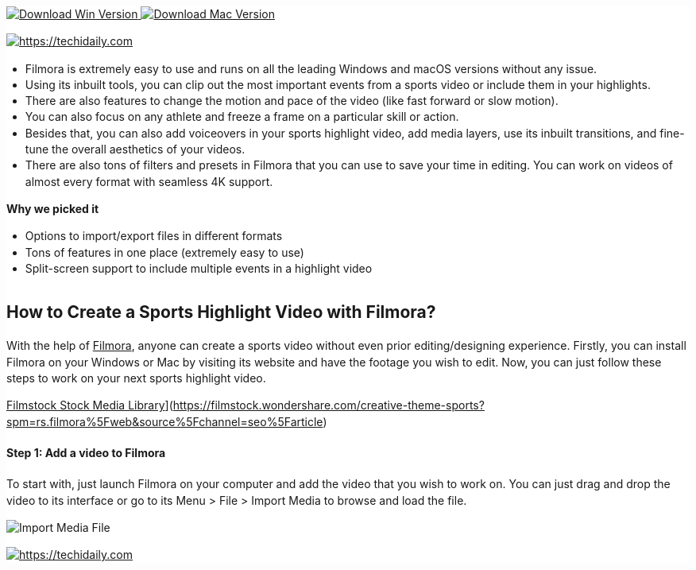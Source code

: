 [![Download Win Version](https://images.wondershare.com/filmora/guide/download-btn-win.jpg) ](https://tools.techidaily.com/wondershare/filmora/download/) [![Download Mac Version](https://images.wondershare.com/filmora/guide/download-btn-mac.jpg) ](https://tools.techidaily.com/wondershare/filmora/download/)


<a href="https://appsumo.8odi.net/c/5597632/2123734/7443" target="_top" id="2123734">
  <img src="//a.impactradius-go.com/display-ad/7443-2123734" border="0" alt="https://techidaily.com" width="728" height="90"/>
</a>
<img height="0" width="0" src="https://appsumo.8odi.net/i/5597632/2123734/7443" style="position:absolute;visibility:hidden;" border="0" />

* Filmora is extremely easy to use and runs on all the leading Windows and macOS versions without any issue.
* Using its inbuilt tools, you can clip out the most important events from a sports video or include them in your highlights.
* There are also features to change the motion and pace of the video (like fast forward or slow motion).
* You can also focus on any athlete and freeze a frame on a particular skill or action.
* Besides that, you can also add voiceovers in your sports highlight video, add media layers, use its inbuilt transitions, and fine-tune the overall aesthetics of your videos.
* There are also tons of filters and presets in Filmora that you can use to save your time in editing. You can work on videos of almost every format with seamless 4K support.

**Why we picked it**

* Options to import/export files in different formats
* Tons of features in one place (extremely easy to use)
* Split-screen support to include multiple events in a highlight video

## How to Create a Sports Highlight Video with Filmora?

With the help of [Filmora](https://tools.techidaily.com/wondershare/filmora/download/), anyone can create a sports video without even prior editing/designing experience. Firstly, you can install Filmora on your Windows or Mac by visiting its website and have the footage you wish to edit. Now, you can just follow these steps to work on your next sports highlight video.

[Filmstock Stock Media Library](https://images.wondershare.com/filmora/article-images/filmora-and-filmstock.jpg)](https://filmstock.wondershare.com/creative-theme-sports?spm=rs.filmora%5Fweb&source%5Fchannel=seo%5Farticle)

#### Step 1: Add a video to Filmora

To start with, just launch Filmora on your computer and add the video that you wish to work on. You can just drag and drop the video to its interface or go to its Menu > File > Import Media to browse and load the file.

![Import Media File](https://images.wondershare.com/filmora/guide/import-media-file-to-filmora-1.jpg)


<a href="https://appsumo.8odi.net/c/5597632/2123735/7443" target="_top" id="2123735">
  <img src="//a.impactradius-go.com/display-ad/7443-2123735" border="0" alt="https://techidaily.com" width="600" height="90"/>
</a>
<img height="0" width="0" src="https://appsumo.8odi.net/i/5597632/2123735/7443" style="position:absolute;visibility:hidden;" border="0" />
